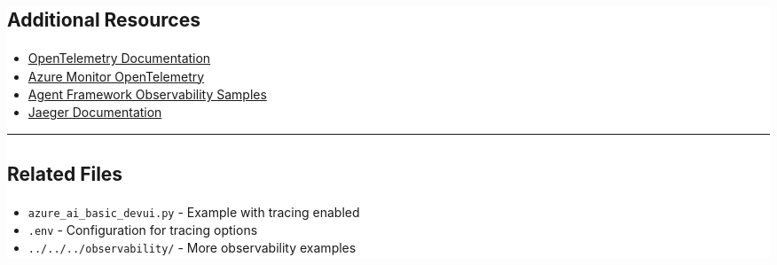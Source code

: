 ## Additional Resources

- [OpenTelemetry Documentation](https://opentelemetry.io/docs/)
- [Azure Monitor OpenTelemetry](https://learn.microsoft.com/azure/azure-monitor/app/opentelemetry-overview)
- [Agent Framework Observability Samples](../../../observability/)
- [Jaeger Documentation](https://www.jaegertracing.io/docs/)

---

## Related Files

- `azure_ai_basic_devui.py` - Example with tracing enabled
- `.env` - Configuration for tracing options
- `../../../observability/` - More observability examples
